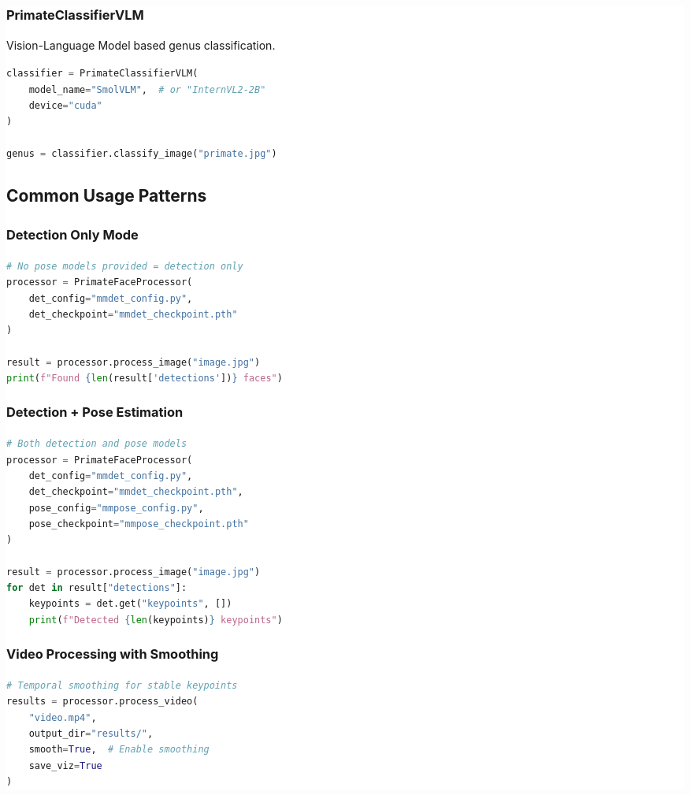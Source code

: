 ### PrimateClassifierVLM

Vision-Language Model based genus classification.

```python
classifier = PrimateClassifierVLM(
    model_name="SmolVLM",  # or "InternVL2-2B"
    device="cuda"
)

genus = classifier.classify_image("primate.jpg")
```

## Common Usage Patterns

### Detection Only Mode

```python
# No pose models provided = detection only
processor = PrimateFaceProcessor(
    det_config="mmdet_config.py",
    det_checkpoint="mmdet_checkpoint.pth"
)

result = processor.process_image("image.jpg")
print(f"Found {len(result['detections'])} faces")
```

### Detection + Pose Estimation

```python
# Both detection and pose models
processor = PrimateFaceProcessor(
    det_config="mmdet_config.py",
    det_checkpoint="mmdet_checkpoint.pth",
    pose_config="mmpose_config.py",
    pose_checkpoint="mmpose_checkpoint.pth"
)

result = processor.process_image("image.jpg")
for det in result["detections"]:
    keypoints = det.get("keypoints", [])
    print(f"Detected {len(keypoints)} keypoints")
```

### Video Processing with Smoothing

```python
# Temporal smoothing for stable keypoints
results = processor.process_video(
    "video.mp4",
    output_dir="results/",
    smooth=True,  # Enable smoothing
    save_viz=True
)
```
